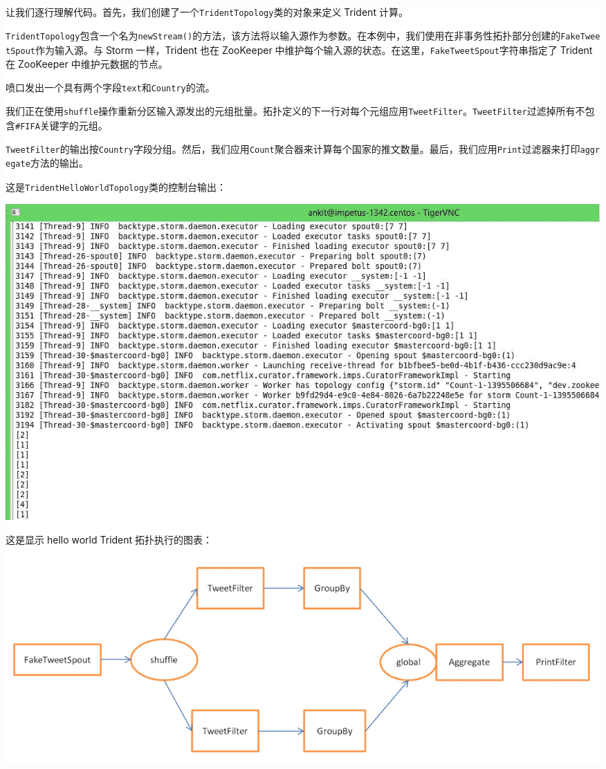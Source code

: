 让我们逐行理解代码。首先，我们创建了一个`TridentTopology`类的对象来定义 Trident 计算。

`TridentTopology`包含一个名为`newStream()`的方法，该方法将以输入源作为参数。在本例中，我们使用在非事务性拓扑部分创建的`FakeTweetSpout`作为输入源。与 Storm 一样，Trident 也在 ZooKeeper 中维护每个输入源的状态。在这里，`FakeTweetSpout`字符串指定了 Trident 在 ZooKeeper 中维护元数据的节点。

喷口发出一个具有两个字段`text`和`Country`的流。

我们正在使用`shuffle`操作重新分区输入源发出的元组批量。拓扑定义的下一行对每个元组应用`TweetFilter`。`TweetFilter`过滤掉所有不包含`#FIFA`关键字的元组。

`TweetFilter`的输出按`Country`字段分组。然后，我们应用`Count`聚合器来计算每个国家的推文数量。最后，我们应用`Print`过滤器来打印`aggregate`方法的输出。

这是`TridentHelloWorldTopology`类的控制台输出：

![](img/00038.jpeg)

这是显示 hello world Trident 拓扑执行的图表：

![](img/00039.gif)
